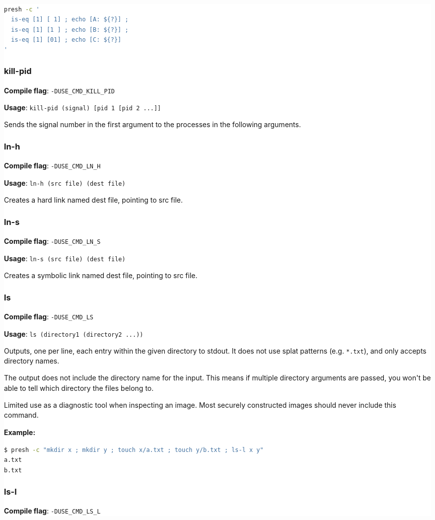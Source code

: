 ```bash
presh -c '
  is-eq [1] [ 1] ; echo [A: ${?}] ;
  is-eq [1] [1 ] ; echo [B: ${?}] ;
  is-eq [1] [01] ; echo [C: ${?}]
'
```

### kill-pid

**Compile flag**: `-DUSE_CMD_KILL_PID`

**Usage**: `kill-pid (signal) [pid 1 [pid 2 ...]]`

Sends the signal number in the first argument to the processes in the following arguments.

### ln-h

**Compile flag**: `-DUSE_CMD_LN_H`

**Usage**: `ln-h (src file) (dest file)`

Creates a hard link named dest file, pointing to src file.

### ln-s

**Compile flag**: `-DUSE_CMD_LN_S`

**Usage**: `ln-s (src file) (dest file)`

Creates a symbolic link named dest file, pointing to src file.

### ls

**Compile flag**: `-DUSE_CMD_LS`

**Usage**: `ls (directory1 (directory2 ...))`

Outputs, one per line, each entry within the given directory to stdout.  It does not use splat patterns (e.g. `*.txt`), and only accepts directory names.

The output does not include the directory name for the input.  This means if multiple directory arguments are passed, you won't be able to tell which directory the files belong to.

Limited use as a diagnostic tool when inspecting an image.  Most securely constructed images should never include this command.

**Example:**

```bash
$ presh -c "mkdir x ; mkdir y ; touch x/a.txt ; touch y/b.txt ; ls-l x y"
a.txt
b.txt
```

### ls-l

**Compile flag**: `-DUSE_CMD_LS_L`
